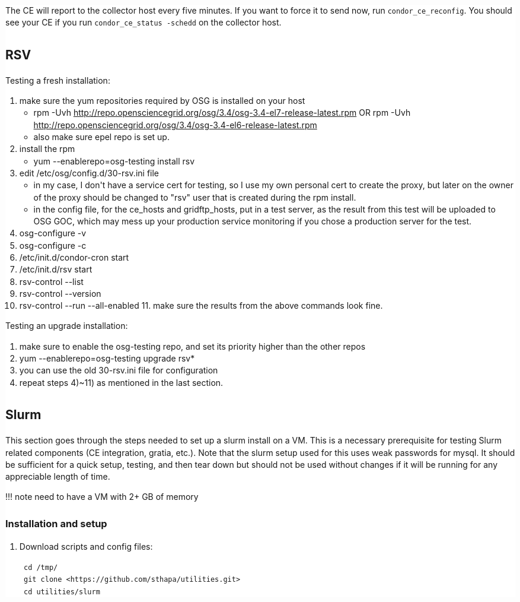 The CE will report to the collector host every five minutes. If you want to force it to send now, run `condor_ce_reconfig`. You should see your CE if you run `condor_ce_status -schedd` on the collector host.

RSV
---

Testing a fresh installation:

1.  make sure the yum repositories required by OSG is installed on your host
    -   rpm -Uvh <http://repo.opensciencegrid.org/osg/3.4/osg-3.4-el7-release-latest.rpm> OR rpm -Uvh <http://repo.opensciencegrid.org/osg/3.4/osg-3.4-el6-release-latest.rpm>
    -   also make sure epel repo is set up. 
2. install the rpm
    -   yum --enablerepo=osg-testing install rsv 
3. edit /etc/osg/config.d/30-rsv.ini file
    -   in my case, I don't have a service cert for testing, so I use my own personal cert to create the proxy, but later on the owner of the proxy should be changed to "rsv" user that is created during the rpm install.
    -   in the config file, for the ce\_hosts and gridftp\_hosts, put in a test server, as the result from this test will be uploaded to OSG GOC, which may mess up your production service monitoring if you chose a production server for the test.
4. osg-configure -v
5. osg-configure -c
6. /etc/init.d/condor-cron start
7. /etc/init.d/rsv start
8. rsv-control --list
9. rsv-control --version
10. rsv-control --run --all-enabled 11. make sure the results from the above commands look fine.

Testing an upgrade installation:

1.  make sure to enable the osg-testing repo, and set its priority higher than the other repos
2. yum --enablerepo=osg-testing upgrade rsv\*
3. you can use the old 30-rsv.ini file for configuration
4. repeat steps 4)~11) as mentioned in the last section.


Slurm
-----

This section goes through the steps needed to set up a slurm install on a VM. This is a necessary prerequisite for testing Slurm related components (CE integration, gratia, etc.). Note that the slurm setup used for this uses weak passwords for mysql. It should be sufficient for a quick setup, testing, and then tear down but should not be used without changes if it will be running for any appreciable length of time.

!!! note
    need to have a VM with 2+ GB of memory

### Installation and setup ###

1. Download scripts and config files: 

        cd /tmp/
        git clone <https://github.com/sthapa/utilities.git>
        cd utilities/slurm 
